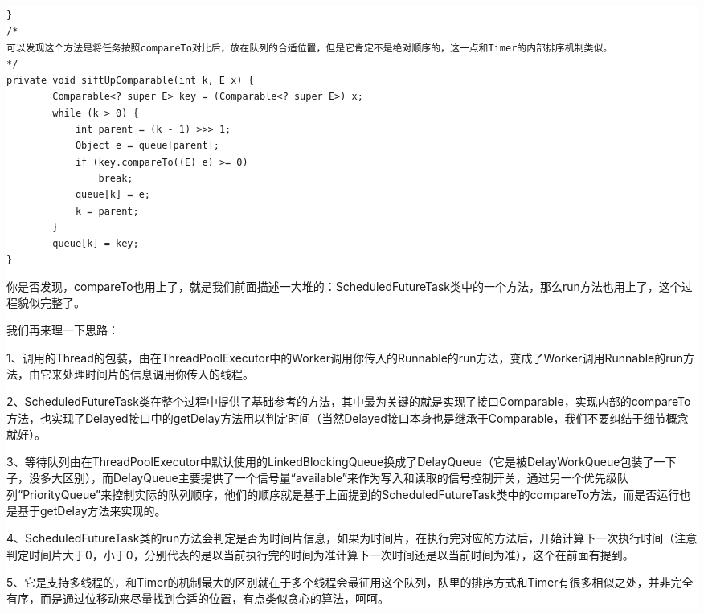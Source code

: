 ```
}
/*
可以发现这个方法是将任务按照compareTo对比后，放在队列的合适位置，但是它肯定不是绝对顺序的，这一点和Timer的内部排序机制类似。
*/
private void siftUpComparable(int k, E x) {
        Comparable<? super E> key = (Comparable<? super E>) x;
        while (k > 0) {
            int parent = (k - 1) >>> 1;
            Object e = queue[parent];
            if (key.compareTo((E) e) >= 0)
                break;
            queue[k] = e;
            k = parent;
        }
        queue[k] = key;
}
```

你是否发现，compareTo也用上了，就是我们前面描述一大堆的：ScheduledFutureTask类中的一个方法，那么run方法也用上了，这个过程貌似完整了。

我们再来理一下思路：

1、调用的Thread的包装，由在ThreadPoolExecutor中的Worker调用你传入的Runnable的run方法，变成了Worker调用Runnable的run方法，由它来处理时间片的信息调用你传入的线程。

2、ScheduledFutureTask类在整个过程中提供了基础参考的方法，其中最为关键的就是实现了接口Comparable，实现内部的compareTo方法，也实现了Delayed接口中的getDelay方法用以判定时间（当然Delayed接口本身也是继承于Comparable，我们不要纠结于细节概念就好）。

3、等待队列由在ThreadPoolExecutor中默认使用的LinkedBlockingQueue换成了DelayQueue（它是被DelayWorkQueue包装了一下子，没多大区别），而DelayQueue主要提供了一个信号量“available”来作为写入和读取的信号控制开关，通过另一个优先级队列“PriorityQueue”来控制实际的队列顺序，他们的顺序就是基于上面提到的ScheduledFutureTask类中的compareTo方法，而是否运行也是基于getDelay方法来实现的。

4、ScheduledFutureTask类的run方法会判定是否为时间片信息，如果为时间片，在执行完对应的方法后，开始计算下一次执行时间（注意判定时间片大于0，小于0，分别代表的是以当前执行完的时间为准计算下一次时间还是以当前时间为准），这个在前面有提到。

5、它是支持多线程的，和Timer的机制最大的区别就在于多个线程会最征用这个队列，队里的排序方式和Timer有很多相似之处，并非完全有序，而是通过位移动来尽量找到合适的位置，有点类似贪心的算法，呵呵。